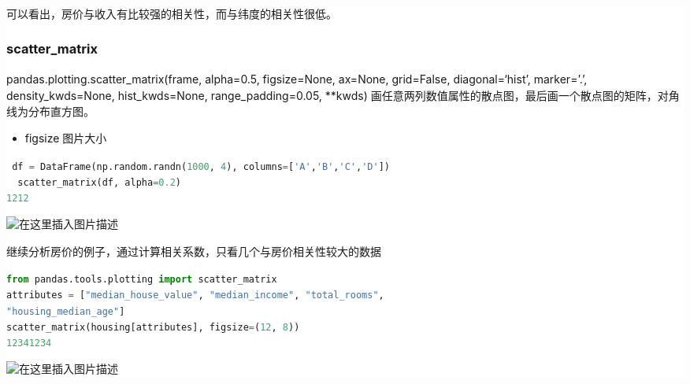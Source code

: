 可以看出，房价与收入有比较强的相关性，而与纬度的相关性很低。

### scatter_matrix

pandas.plotting.scatter_matrix(frame, alpha=0.5, figsize=None, ax=None, grid=False, diagonal=‘hist’, marker=’.’, density_kwds=None, hist_kwds=None, range_padding=0.05, **kwds)
画任意两列数值属性的散点图，最后画一个散点图的矩阵，对角线为分布直方图。

- figsize 图片大小

```python
 df = DataFrame(np.random.randn(1000, 4), columns=['A','B','C','D'])
  scatter_matrix(df, alpha=0.2)
1212
```

![在这里插入图片描述](https://img-blog.csdn.net/20180922123907562?watermark/2/text/aHR0cHM6Ly9ibG9nLmNzZG4ubmV0L2Rzc19kc3Nzc2Q=/font/5a6L5L2T/fontsize/400/fill/I0JBQkFCMA==/dissolve/70)

继续分析房价的例子，通过计算相关系数，只看几个与房价相关性较大的数据

```python
from pandas.tools.plotting import scatter_matrix
attributes = ["median_house_value", "median_income", "total_rooms",
"housing_median_age"]
scatter_matrix(housing[attributes], figsize=(12, 8))
12341234
```

![在这里插入图片描述](https://img-blog.csdn.net/20180922124151447?watermark/2/text/aHR0cHM6Ly9ibG9nLmNzZG4ubmV0L2Rzc19kc3Nzc2Q=/font/5a6L5L2T/fontsize/400/fill/I0JBQkFCMA==/dissolve/70)